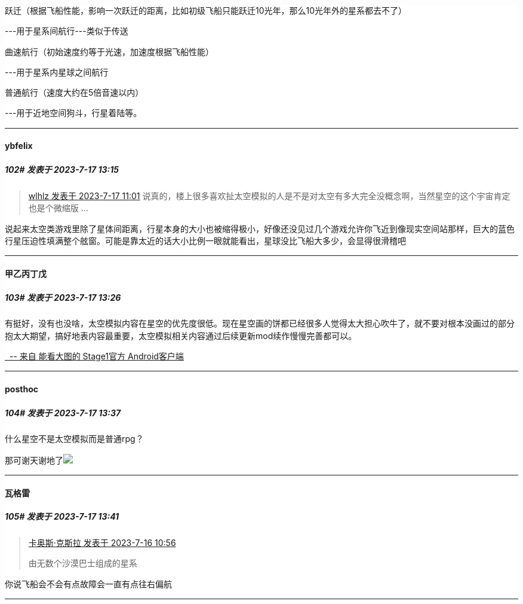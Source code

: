 跃迁（根据飞船性能，影响一次跃迁的距离，比如初级飞船只能跃迁10光年，那么10光年外的星系都去不了）

---用于星系间航行---类似于传送

曲速航行（初始速度约等于光速，加速度根据飞船性能）

---用于星系内星球之间航行

普通航行（速度大约在5倍音速以内）

---用于近地空间狗斗，行星着陆等。


*****

####  ybfelix  
##### 102#       发表于 2023-7-17 13:15

<blockquote><a href="httphttps://bbs.saraba1st.com/2b/forum.php?mod=redirect&amp;goto=findpost&amp;pid=61691260&amp;ptid=2144603" target="_blank">wlhlz 发表于 2023-7-17 11:01</a>
说真的，楼上很多喜欢扯太空模拟的人是不是对太空有多大完全没概念啊，当然星空的这个宇宙肯定也是个微缩版 ...</blockquote>
说起来太空类游戏里除了星体间距离，行星本身的大小也被缩得极小，好像还没见过几个游戏允许你飞近到像现实空间站那样，巨大的蓝色行星压迫性填满整个舷窗。可能是靠太近的话大小比例一眼就能看出，星球没比飞船大多少，会显得很滑稽吧


*****

####  甲乙丙丁戊  
##### 103#       发表于 2023-7-17 13:26

有挺好，没有也没啥，太空模拟内容在星空的优先度很低。现在星空画的饼都已经很多人觉得太大担心吹牛了，就不要对根本没画过的部分抱太大期望，搞好地表内容最重要，太空模拟相关内容通过后续更新mod续作慢慢完善都可以。

[  -- 来自 能看大图的 Stage1官方 Android客户端](https://www.coolapk.com/apk/140634)


*****

####  posthoc  
##### 104#       发表于 2023-7-17 13:37

什么星空不是太空模拟而是普通rpg？

那可谢天谢地了<img src="https://static.saraba1st.com/image/smiley/face2017/067.png" referrerpolicy="no-referrer">

*****

####  瓦格雷  
##### 105#       发表于 2023-7-17 13:41

<blockquote><a href="httphttps://bbs.saraba1st.com/2b/forum.php?mod=redirect&amp;goto=findpost&amp;pid=61680033&amp;ptid=2144603" target="_blank">卡奥斯·克斯拉 发表于 2023-7-16 10:56</a>

由无数个沙漠巴士组成的星系</blockquote>
你说飞船会不会有点故障会一直有点往右偏航

*****
